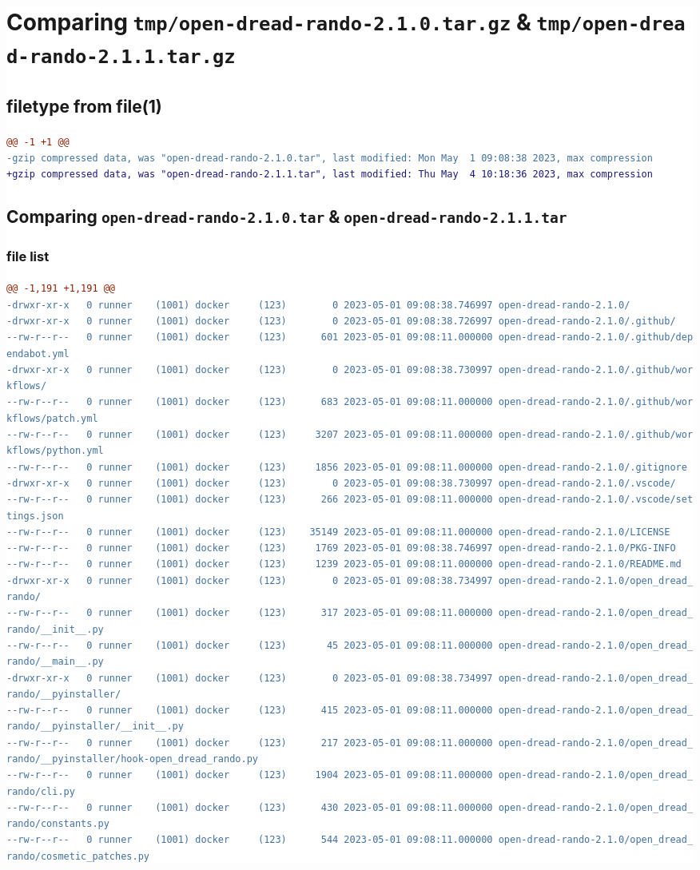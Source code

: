 # Comparing `tmp/open-dread-rando-2.1.0.tar.gz` & `tmp/open-dread-rando-2.1.1.tar.gz`

## filetype from file(1)

```diff
@@ -1 +1 @@
-gzip compressed data, was "open-dread-rando-2.1.0.tar", last modified: Mon May  1 09:08:38 2023, max compression
+gzip compressed data, was "open-dread-rando-2.1.1.tar", last modified: Thu May  4 10:18:36 2023, max compression
```

## Comparing `open-dread-rando-2.1.0.tar` & `open-dread-rando-2.1.1.tar`

### file list

```diff
@@ -1,191 +1,191 @@
-drwxr-xr-x   0 runner    (1001) docker     (123)        0 2023-05-01 09:08:38.746997 open-dread-rando-2.1.0/
-drwxr-xr-x   0 runner    (1001) docker     (123)        0 2023-05-01 09:08:38.726997 open-dread-rando-2.1.0/.github/
--rw-r--r--   0 runner    (1001) docker     (123)      601 2023-05-01 09:08:11.000000 open-dread-rando-2.1.0/.github/dependabot.yml
-drwxr-xr-x   0 runner    (1001) docker     (123)        0 2023-05-01 09:08:38.730997 open-dread-rando-2.1.0/.github/workflows/
--rw-r--r--   0 runner    (1001) docker     (123)      683 2023-05-01 09:08:11.000000 open-dread-rando-2.1.0/.github/workflows/patch.yml
--rw-r--r--   0 runner    (1001) docker     (123)     3207 2023-05-01 09:08:11.000000 open-dread-rando-2.1.0/.github/workflows/python.yml
--rw-r--r--   0 runner    (1001) docker     (123)     1856 2023-05-01 09:08:11.000000 open-dread-rando-2.1.0/.gitignore
-drwxr-xr-x   0 runner    (1001) docker     (123)        0 2023-05-01 09:08:38.730997 open-dread-rando-2.1.0/.vscode/
--rw-r--r--   0 runner    (1001) docker     (123)      266 2023-05-01 09:08:11.000000 open-dread-rando-2.1.0/.vscode/settings.json
--rw-r--r--   0 runner    (1001) docker     (123)    35149 2023-05-01 09:08:11.000000 open-dread-rando-2.1.0/LICENSE
--rw-r--r--   0 runner    (1001) docker     (123)     1769 2023-05-01 09:08:38.746997 open-dread-rando-2.1.0/PKG-INFO
--rw-r--r--   0 runner    (1001) docker     (123)     1239 2023-05-01 09:08:11.000000 open-dread-rando-2.1.0/README.md
-drwxr-xr-x   0 runner    (1001) docker     (123)        0 2023-05-01 09:08:38.734997 open-dread-rando-2.1.0/open_dread_rando/
--rw-r--r--   0 runner    (1001) docker     (123)      317 2023-05-01 09:08:11.000000 open-dread-rando-2.1.0/open_dread_rando/__init__.py
--rw-r--r--   0 runner    (1001) docker     (123)       45 2023-05-01 09:08:11.000000 open-dread-rando-2.1.0/open_dread_rando/__main__.py
-drwxr-xr-x   0 runner    (1001) docker     (123)        0 2023-05-01 09:08:38.734997 open-dread-rando-2.1.0/open_dread_rando/__pyinstaller/
--rw-r--r--   0 runner    (1001) docker     (123)      415 2023-05-01 09:08:11.000000 open-dread-rando-2.1.0/open_dread_rando/__pyinstaller/__init__.py
--rw-r--r--   0 runner    (1001) docker     (123)      217 2023-05-01 09:08:11.000000 open-dread-rando-2.1.0/open_dread_rando/__pyinstaller/hook-open_dread_rando.py
--rw-r--r--   0 runner    (1001) docker     (123)     1904 2023-05-01 09:08:11.000000 open-dread-rando-2.1.0/open_dread_rando/cli.py
--rw-r--r--   0 runner    (1001) docker     (123)      430 2023-05-01 09:08:11.000000 open-dread-rando-2.1.0/open_dread_rando/constants.py
--rw-r--r--   0 runner    (1001) docker     (123)      544 2023-05-01 09:08:11.000000 open-dread-rando-2.1.0/open_dread_rando/cosmetic_patches.py
```